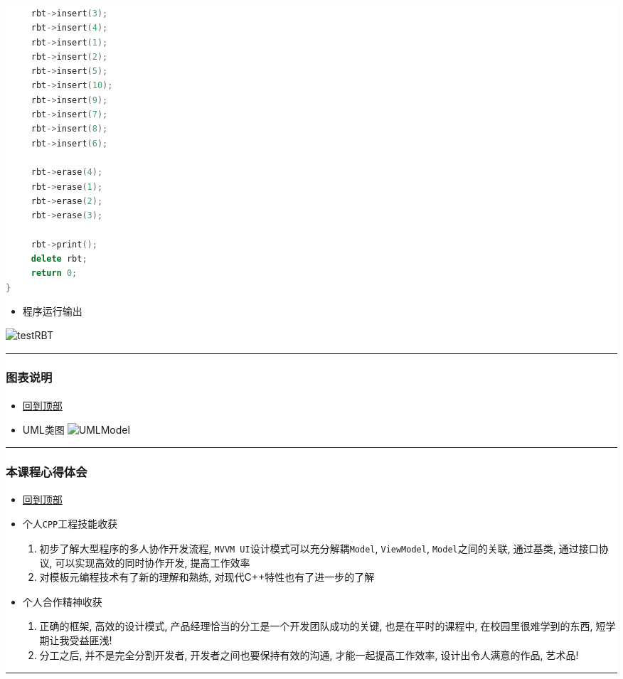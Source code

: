    ```C++
        rbt->insert(3);
        rbt->insert(4);
        rbt->insert(1);
        rbt->insert(2);
        rbt->insert(5);
        rbt->insert(10);
        rbt->insert(9);
        rbt->insert(7);
        rbt->insert(8);
        rbt->insert(6);

        rbt->erase(4);
        rbt->erase(1);
        rbt->erase(2);
        rbt->erase(3);

        rbt->print();
        delete rbt;
        return 0;
   }
   ```
   - 程序运行输出

![testRBT](https://github.com/SummerZJU/CSummerZJU/blob/master/image/Model/testRBT.png "testRBT")

---
### 图表说明

- [回到顶部](#目录)

- UML类图
![UMLModel](https://github.com/SummerZJU/CSummerZJU/blob/master/image/Model/UMLModel.png
"UMLModel")

---
### 本课程心得体会

- [回到顶部](#目录)

- 个人`CPP`工程技能收获
   1. 初步了解大型程序的多人协作开发流程, `MVVM UI`设计模式可以充分解耦`Model`, `ViewModel`, `Model`之间的关联, 通过基类, 通过接口协议, 可以实现高效的同时协作开发, 提高工作效率
   2. 对模板元编程技术有了新的理解和熟练, 对现代C++特性也有了进一步的了解
- 个人合作精神收获
   1. 正确的框架, 高效的设计模式, 产品经理恰当的分工是一个开发团队成功的关键, 也是在平时的课程中, 在校园里很难学到的东西, 短学期让我受益匪浅!
   2. 分工之后, 并不是完全分割开发者, 开发者之间也要保持有效的沟通, 才能一起提高工作效率, 设计出令人满意的作品, 艺术品!

---
